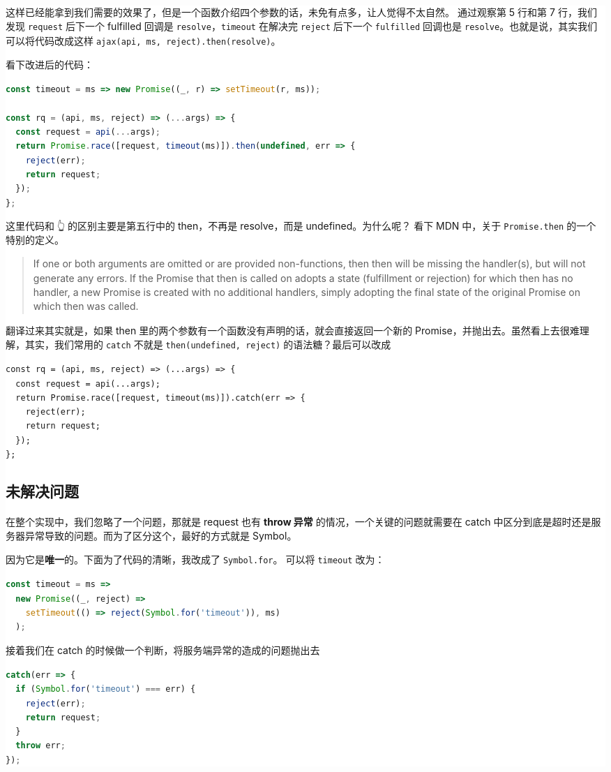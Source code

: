 这样已经能拿到我们需要的效果了，但是一个函数介绍四个参数的话，未免有点多，让人觉得不太自然。
通过观察第 5 行和第 7 行，我们发现 `request` 后下一个 fulfilled 回调是 `resolve`，`timeout` 在解决完 `reject` 后下一个 `fulfilled` 回调也是 `resolve`。也就是说，其实我们可以将代码改成这样 `ajax(api, ms, reject).then(resolve)`。

看下改进后的代码：

```jsx
const timeout = ms => new Promise((_, r) => setTimeout(r, ms));

const rq = (api, ms, reject) => (...args) => {
  const request = api(...args);
  return Promise.race([request, timeout(ms)]).then(undefined, err => {
    reject(err);
    return request;
  });
};
```

这里代码和 👆 的区别主要是第五行中的 then，不再是 resolve，而是 undefined。为什么呢？
看下 MDN 中，关于 `Promise.then` 的一个特别的定义。

> If one or both arguments are omitted or are provided non-functions, then then will be missing the handler(s), but will not generate any errors. If the Promise that then is called on adopts a state (fulfillment or rejection) for which then has no handler, a new Promise is created with no additional handlers, simply adopting the final state of the original Promise on which then was called.

翻译过来其实就是，如果 then 里的两个参数有一个函数没有声明的话，就会直接返回一个新的 Promise，并抛出去。虽然看上去很难理解，其实，我们常用的 `catch` 不就是 `then(undefined, reject)` 的语法糖？最后可以改成

```
const rq = (api, ms, reject) => (...args) => {
  const request = api(...args);
  return Promise.race([request, timeout(ms)]).catch(err => {
    reject(err);
    return request;
  });
};
```

## 未解决问题

在整个实现中，我们忽略了一个问题，那就是 request 也有 **throw 异常** 的情况，一个关键的问题就需要在 catch 中区分到底是超时还是服务器异常导致的问题。而为了区分这个，最好的方式就是 Symbol。

因为它是**唯一**的。下面为了代码的清晰，我改成了 `Symbol.for`。
可以将 `timeout` 改为：

```js
const timeout = ms =>
  new Promise((_, reject) =>
    setTimeout(() => reject(Symbol.for('timeout')), ms)
  );
```

接着我们在 catch 的时候做一个判断，将服务端异常的造成的问题抛出去

```js
catch(err => {
  if (Symbol.for('timeout') === err) {
    reject(err);
    return request;
  }
  throw err;
});
```
